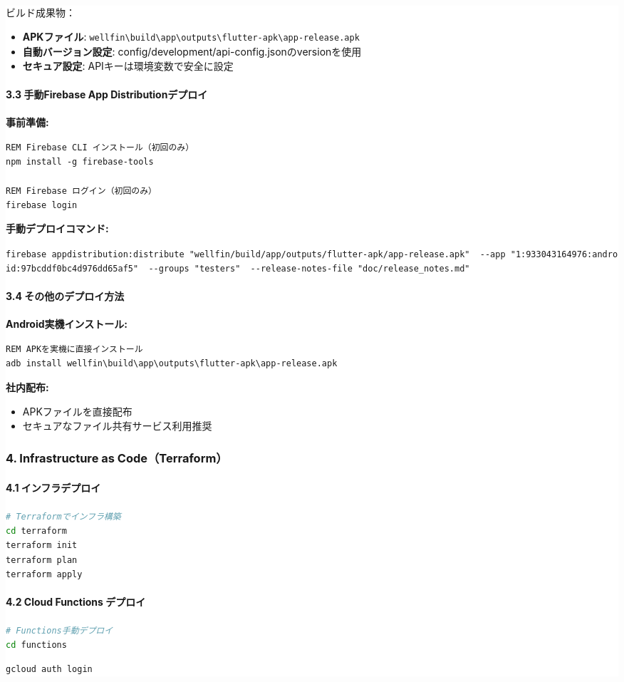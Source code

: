 ビルド成果物：
- **APKファイル**: `wellfin\build\app\outputs\flutter-apk\app-release.apk`
- **自動バージョン設定**: config/development/api-config.jsonのversionを使用
- **セキュア設定**: APIキーは環境変数で安全に設定

#### 3.3 手動Firebase App Distributionデプロイ

**事前準備:**
```batch
REM Firebase CLI インストール（初回のみ）
npm install -g firebase-tools

REM Firebase ログイン（初回のみ）
firebase login
```

**手動デプロイコマンド:**
```batch
firebase appdistribution:distribute "wellfin/build/app/outputs/flutter-apk/app-release.apk"  --app "1:933043164976:android:97bcddf0bc4d976dd65af5"  --groups "testers"  --release-notes-file "doc/release_notes.md"
```

#### 3.4 その他のデプロイ方法

**Android実機インストール:**
```batch
REM APKを実機に直接インストール
adb install wellfin\build\app\outputs\flutter-apk\app-release.apk
```

**社内配布:**
- APKファイルを直接配布
- セキュアなファイル共有サービス利用推奨

### 4. Infrastructure as Code（Terraform）

#### 4.1 インフラデプロイ
```bash
# Terraformでインフラ構築
cd terraform
terraform init
terraform plan
terraform apply
```

#### 4.2 Cloud Functions デプロイ
```bash
# Functions手動デプロイ
cd functions
```

```bash
gcloud auth login
```
